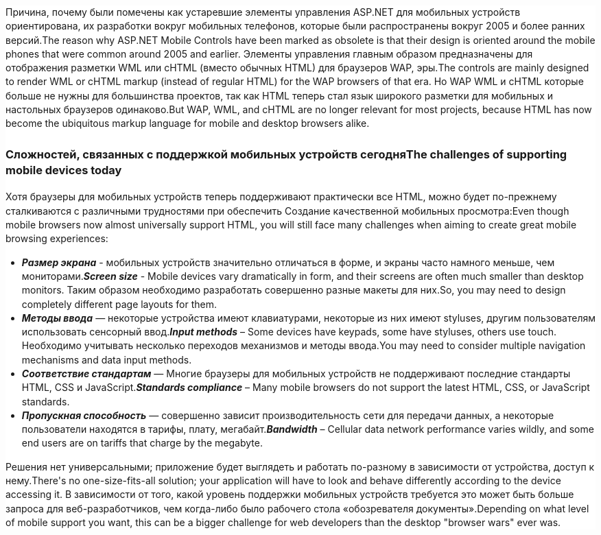 <span data-ttu-id="c7e6e-125">Причина, почему были помечены как устаревшие элементы управления ASP.NET для мобильных устройств ориентирована, их разработки вокруг мобильных телефонов, которые были распространены вокруг 2005 и более ранних версий.</span><span class="sxs-lookup"><span data-stu-id="c7e6e-125">The reason why ASP.NET Mobile Controls have been marked as obsolete is that their design is oriented around the mobile phones that were common around 2005 and earlier.</span></span> <span data-ttu-id="c7e6e-126">Элементы управления главным образом предназначены для отображения разметки WML или cHTML (вместо обычных HTML) для браузеров WAP, эры.</span><span class="sxs-lookup"><span data-stu-id="c7e6e-126">The controls are mainly designed to render WML or cHTML markup (instead of regular HTML) for the WAP browsers of that era.</span></span> <span data-ttu-id="c7e6e-127">Но WAP WML и cHTML которые больше не нужны для большинства проектов, так как HTML теперь стал язык широкого разметки для мобильных и настольных браузеров одинаково.</span><span class="sxs-lookup"><span data-stu-id="c7e6e-127">But WAP, WML, and cHTML are no longer relevant for most projects, because HTML has now become the ubiquitous markup language for mobile and desktop browsers alike.</span></span>

### <a name="the-challenges-of-supporting-mobile-devices-today"></a><span data-ttu-id="c7e6e-128">Сложностей, связанных с поддержкой мобильных устройств сегодня</span><span class="sxs-lookup"><span data-stu-id="c7e6e-128">The challenges of supporting mobile devices today</span></span>

<span data-ttu-id="c7e6e-129">Хотя браузеры для мобильных устройств теперь поддерживают практически все HTML, можно будет по-прежнему сталкиваются с различными трудностями при обеспечить Создание качественной мобильных просмотра:</span><span class="sxs-lookup"><span data-stu-id="c7e6e-129">Even though mobile browsers now almost universally support HTML, you will still face many challenges when aiming to create great mobile browsing experiences:</span></span>

- <span data-ttu-id="c7e6e-130">***Размер экрана*** - мобильных устройств значительно отличаться в форме, и экраны часто намного меньше, чем мониторами.</span><span class="sxs-lookup"><span data-stu-id="c7e6e-130">***Screen size*** - Mobile devices vary dramatically in form, and their screens are often much smaller than desktop monitors.</span></span> <span data-ttu-id="c7e6e-131">Таким образом необходимо разработать совершенно разные макеты для них.</span><span class="sxs-lookup"><span data-stu-id="c7e6e-131">So, you may need to design completely different page layouts for them.</span></span>
- <span data-ttu-id="c7e6e-132">***Методы ввода*** — некоторые устройства имеют клавиатурами, некоторые из них имеют styluses, другим пользователям использовать сенсорный ввод.</span><span class="sxs-lookup"><span data-stu-id="c7e6e-132">***Input methods*** – Some devices have keypads, some have styluses, others use touch.</span></span> <span data-ttu-id="c7e6e-133">Необходимо учитывать несколько переходов механизмов и методы ввода.</span><span class="sxs-lookup"><span data-stu-id="c7e6e-133">You may need to consider multiple navigation mechanisms and data input methods.</span></span>
- <span data-ttu-id="c7e6e-134">***Соответствие стандартам*** — Многие браузеры для мобильных устройств не поддерживают последние стандарты HTML, CSS и JavaScript.</span><span class="sxs-lookup"><span data-stu-id="c7e6e-134">***Standards compliance*** – Many mobile browsers do not support the latest HTML, CSS, or JavaScript standards.</span></span>
- <span data-ttu-id="c7e6e-135">***Пропускная способность*** — совершенно зависит производительность сети для передачи данных, а некоторые пользователи находятся в тарифы, плату, мегабайт.</span><span class="sxs-lookup"><span data-stu-id="c7e6e-135">***Bandwidth*** – Cellular data network performance varies wildly, and some end users are on tariffs that charge by the megabyte.</span></span>

<span data-ttu-id="c7e6e-136">Решения нет универсальными; приложение будет выглядеть и работать по-разному в зависимости от устройства, доступ к нему.</span><span class="sxs-lookup"><span data-stu-id="c7e6e-136">There's no one-size-fits-all solution; your application will have to look and behave differently according to the device accessing it.</span></span> <span data-ttu-id="c7e6e-137">В зависимости от того, какой уровень поддержки мобильных устройств требуется это может быть больше запроса для веб-разработчиков, чем когда-либо было рабочего стола «обозревателя документы».</span><span class="sxs-lookup"><span data-stu-id="c7e6e-137">Depending on what level of mobile support you want, this can be a bigger challenge for web developers than the desktop "browser wars" ever was.</span></span>

